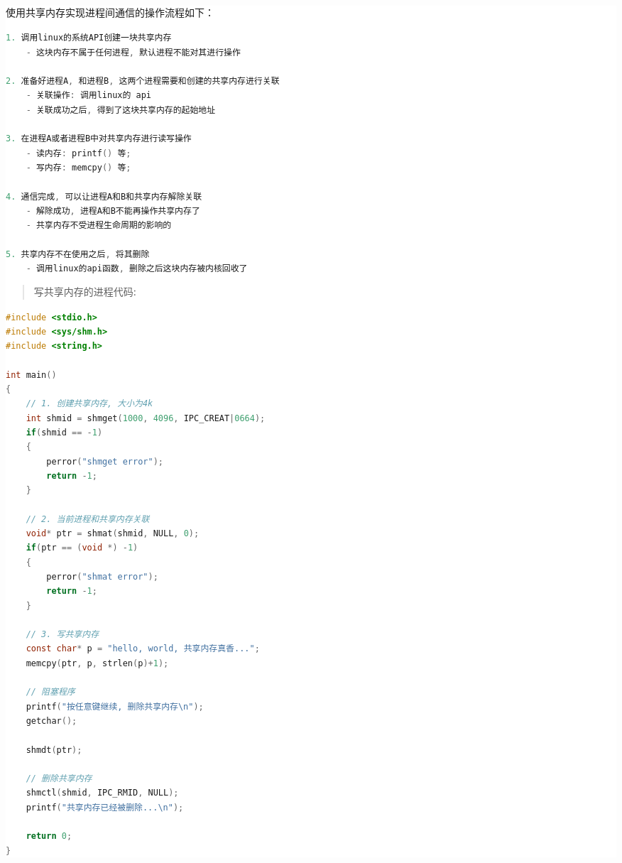 使用共享内存实现进程间通信的操作流程如下：

```c
1. 调用linux的系统API创建一块共享内存
    - 这块内存不属于任何进程, 默认进程不能对其进行操作
    
2. 准备好进程A, 和进程B, 这两个进程需要和创建的共享内存进行关联
    - 关联操作: 调用linux的 api
    - 关联成功之后, 得到了这块共享内存的起始地址
        
3. 在进程A或者进程B中对共享内存进行读写操作
    - 读内存: printf() 等;
	- 写内存: memcpy() 等;

4. 通信完成, 可以让进程A和B和共享内存解除关联
    - 解除成功, 进程A和B不能再操作共享内存了
    - 共享内存不受进程生命周期的影响的
    
5. 共享内存不在使用之后, 将其删除
    - 调用linux的api函数, 删除之后这块内存被内核回收了
```



> 写共享内存的进程代码:

```c
#include <stdio.h>
#include <sys/shm.h>
#include <string.h>

int main()
{
    // 1. 创建共享内存, 大小为4k
    int shmid = shmget(1000, 4096, IPC_CREAT|0664);
    if(shmid == -1)
    {
        perror("shmget error");
        return -1;
    }

    // 2. 当前进程和共享内存关联
    void* ptr = shmat(shmid, NULL, 0);
    if(ptr == (void *) -1)
    {
        perror("shmat error");
        return -1;
    }

    // 3. 写共享内存
    const char* p = "hello, world, 共享内存真香...";
    memcpy(ptr, p, strlen(p)+1);

    // 阻塞程序
    printf("按任意键继续, 删除共享内存\n");
    getchar();

    shmdt(ptr);

    // 删除共享内存
    shmctl(shmid, IPC_RMID, NULL);
    printf("共享内存已经被删除...\n");

    return 0;
}
```

